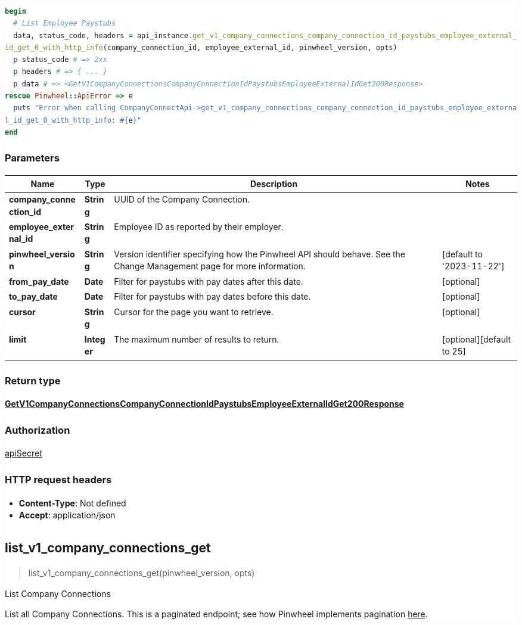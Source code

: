 ```ruby
begin
  # List Employee Paystubs
  data, status_code, headers = api_instance.get_v1_company_connections_company_connection_id_paystubs_employee_external_id_get_0_with_http_info(company_connection_id, employee_external_id, pinwheel_version, opts)
  p status_code # => 2xx
  p headers # => { ... }
  p data # => <GetV1CompanyConnectionsCompanyConnectionIdPaystubsEmployeeExternalIdGet200Response>
rescue Pinwheel::ApiError => e
  puts "Error when calling CompanyConnectApi->get_v1_company_connections_company_connection_id_paystubs_employee_external_id_get_0_with_http_info: #{e}"
end
```

### Parameters

| Name | Type | Description | Notes |
| ---- | ---- | ----------- | ----- |
| **company_connection_id** | **String** | UUID of the Company Connection. |  |
| **employee_external_id** | **String** | Employee ID as reported by their employer. |  |
| **pinwheel_version** | **String** | Version identifier specifying how the Pinwheel API should behave. See the Change Management page for more information. | [default to &#39;2023-11-22&#39;] |
| **from_pay_date** | **Date** | Filter for paystubs with pay dates after this date. | [optional] |
| **to_pay_date** | **Date** | Filter for paystubs with pay dates before this date. | [optional] |
| **cursor** | **String** | Cursor for the page you want to retrieve. | [optional] |
| **limit** | **Integer** | The maximum number of results to return. | [optional][default to 25] |

### Return type

[**GetV1CompanyConnectionsCompanyConnectionIdPaystubsEmployeeExternalIdGet200Response**](GetV1CompanyConnectionsCompanyConnectionIdPaystubsEmployeeExternalIdGet200Response.md)

### Authorization

[apiSecret](../README.md#apiSecret)

### HTTP request headers

- **Content-Type**: Not defined
- **Accept**: application/json


## list_v1_company_connections_get

> <ListV1CompanyConnectionsGet200Response> list_v1_company_connections_get(pinwheel_version, opts)

List Company Connections

List all Company Connections. This is a paginated endpoint; see how Pinwheel implements pagination <a href='https://docs.pinwheelapi.com/docs/pagination-1' target='_blank'>here</a>.
